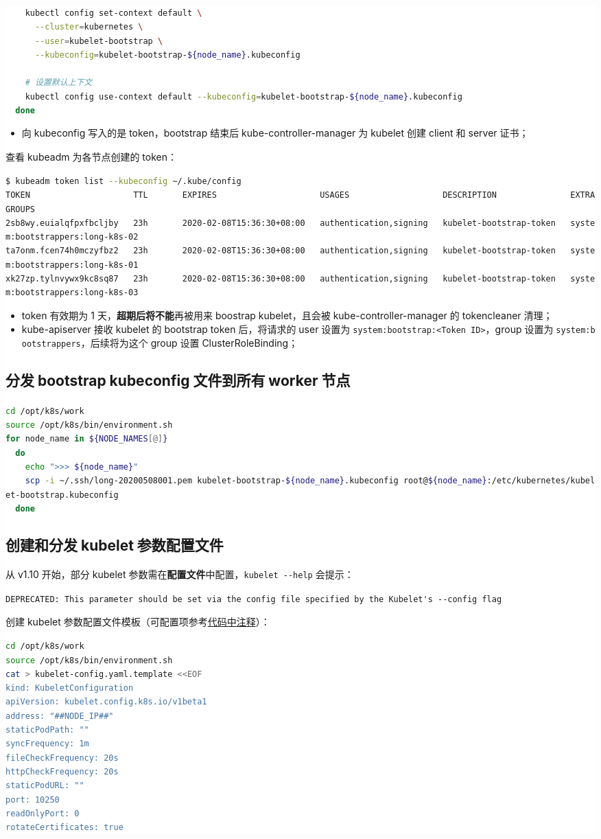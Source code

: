 ``` bash
    kubectl config set-context default \
      --cluster=kubernetes \
      --user=kubelet-bootstrap \
      --kubeconfig=kubelet-bootstrap-${node_name}.kubeconfig

    # 设置默认上下文
    kubectl config use-context default --kubeconfig=kubelet-bootstrap-${node_name}.kubeconfig
  done
```
+ 向 kubeconfig 写入的是 token，bootstrap 结束后 kube-controller-manager 为 kubelet 创建 client 和 server 证书；

查看 kubeadm 为各节点创建的 token：

``` bash
$ kubeadm token list --kubeconfig ~/.kube/config
TOKEN                     TTL       EXPIRES                     USAGES                   DESCRIPTION               EXTRA GROUPS
2sb8wy.euialqfpxfbcljby   23h       2020-02-08T15:36:30+08:00   authentication,signing   kubelet-bootstrap-token   system:bootstrappers:long-k8s-02
ta7onm.fcen74h0mczyfbz2   23h       2020-02-08T15:36:30+08:00   authentication,signing   kubelet-bootstrap-token   system:bootstrappers:long-k8s-01
xk27zp.tylnvywx9kc8sq87   23h       2020-02-08T15:36:30+08:00   authentication,signing   kubelet-bootstrap-token   system:bootstrappers:long-k8s-03
```
+ token 有效期为 1 天，**超期后将不能**再被用来 boostrap kubelet，且会被 kube-controller-manager 的 tokencleaner 清理；
+ kube-apiserver 接收 kubelet 的 bootstrap token 后，将请求的 user 设置为 `system:bootstrap:<Token ID>`，group 设置为 `system:bootstrappers`，后续将为这个 group 设置 ClusterRoleBinding；

## 分发 bootstrap kubeconfig 文件到所有 worker 节点

``` bash
cd /opt/k8s/work
source /opt/k8s/bin/environment.sh
for node_name in ${NODE_NAMES[@]}
  do
    echo ">>> ${node_name}"
    scp -i ~/.ssh/long-20200508001.pem kubelet-bootstrap-${node_name}.kubeconfig root@${node_name}:/etc/kubernetes/kubelet-bootstrap.kubeconfig
  done
```

## 创建和分发 kubelet 参数配置文件

从 v1.10 开始，部分 kubelet 参数需在**配置文件**中配置，`kubelet --help` 会提示：

    DEPRECATED: This parameter should be set via the config file specified by the Kubelet's --config flag

创建 kubelet 参数配置文件模板（可配置项参考[代码中注释](https://github.com/kubernetes/kubernetes/blob/master/pkg/kubelet/apis/config/types.go)）：

``` bash
cd /opt/k8s/work
source /opt/k8s/bin/environment.sh
cat > kubelet-config.yaml.template <<EOF
kind: KubeletConfiguration
apiVersion: kubelet.config.k8s.io/v1beta1
address: "##NODE_IP##"
staticPodPath: ""
syncFrequency: 1m
fileCheckFrequency: 20s
httpCheckFrequency: 20s
staticPodURL: ""
port: 10250
readOnlyPort: 0
rotateCertificates: true
```